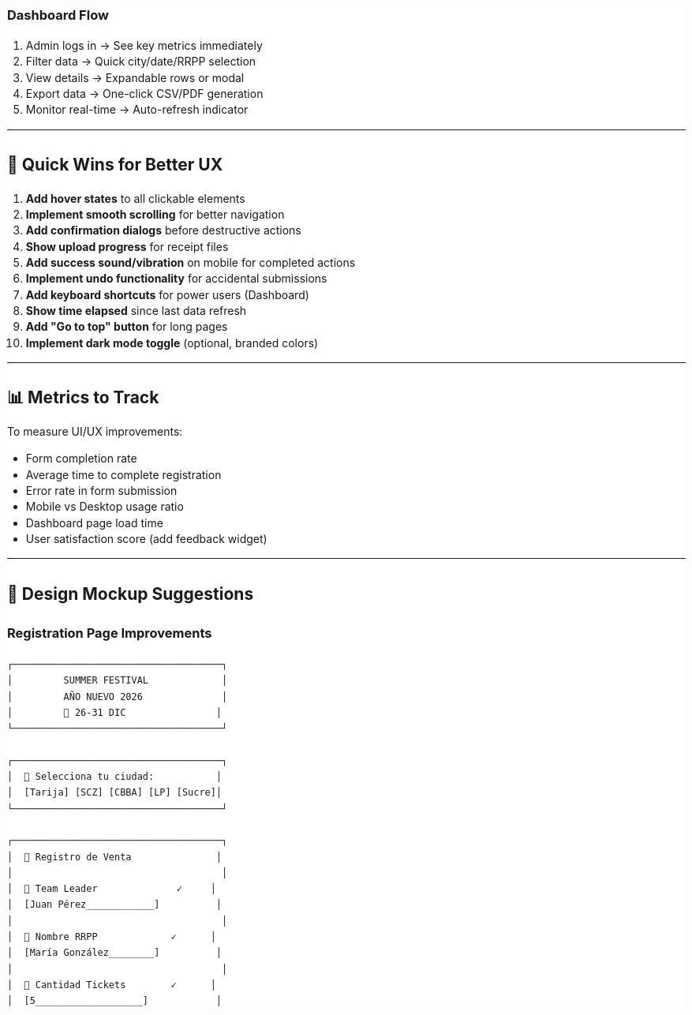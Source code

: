 ### Dashboard Flow
1. Admin logs in → See key metrics immediately
2. Filter data → Quick city/date/RRPP selection
3. View details → Expandable rows or modal
4. Export data → One-click CSV/PDF generation
5. Monitor real-time → Auto-refresh indicator

---

## 🚀 Quick Wins for Better UX

1. **Add hover states** to all clickable elements
2. **Implement smooth scrolling** for better navigation
3. **Add confirmation dialogs** before destructive actions
4. **Show upload progress** for receipt files
5. **Add success sound/vibration** on mobile for completed actions
6. **Implement undo functionality** for accidental submissions
7. **Add keyboard shortcuts** for power users (Dashboard)
8. **Show time elapsed** since last data refresh
9. **Add "Go to top" button** for long pages
10. **Implement dark mode toggle** (optional, branded colors)

---

## 📊 Metrics to Track

To measure UI/UX improvements:
- Form completion rate
- Average time to complete registration
- Error rate in form submission
- Mobile vs Desktop usage ratio
- Dashboard page load time
- User satisfaction score (add feedback widget)

---

## 🎨 Design Mockup Suggestions

### Registration Page Improvements
```
┌─────────────────────────────────────┐
│         SUMMER FESTIVAL             │
│         AÑO NUEVO 2026              │
│         🎉 26-31 DIC                │
└─────────────────────────────────────┘

┌─────────────────────────────────────┐
│  📍 Selecciona tu ciudad:           │
│  [Tarija] [SCZ] [CBBA] [LP] [Sucre]│
└─────────────────────────────────────┘

┌─────────────────────────────────────┐
│  📝 Registro de Venta               │
│                                     │
│  👤 Team Leader              ✓     │
│  [Juan Pérez____________]          │
│                                     │
│  🎯 Nombre RRPP             ✓      │
│  [María González________]          │
│                                     │
│  🎫 Cantidad Tickets        ✓      │
│  [5___________________]            │
```